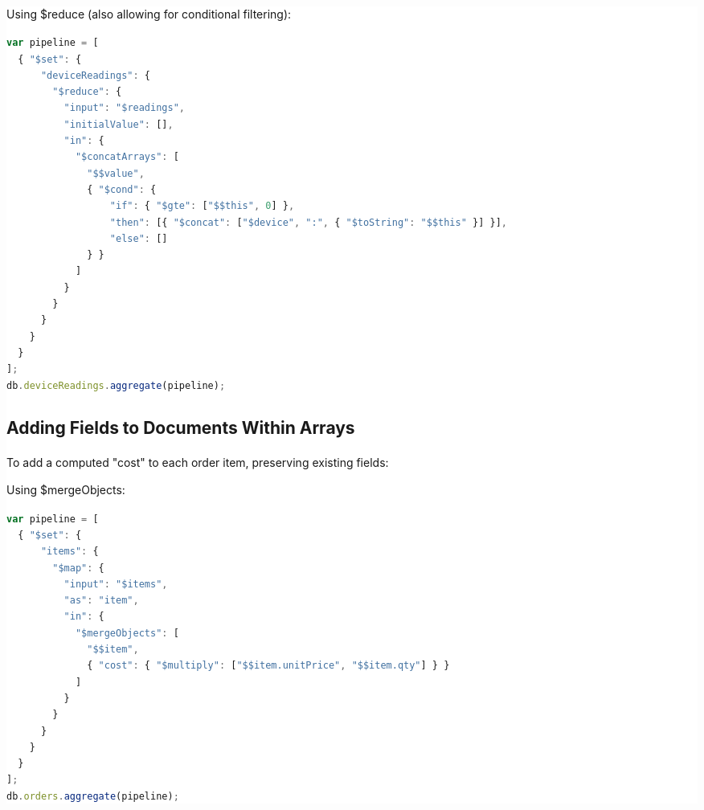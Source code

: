 Using $reduce (also allowing for conditional filtering):

```javascript
var pipeline = [
  { "$set": {
      "deviceReadings": {
        "$reduce": {
          "input": "$readings",
          "initialValue": [],
          "in": {
            "$concatArrays": [
              "$$value",
              { "$cond": {
                  "if": { "$gte": ["$$this", 0] },
                  "then": [{ "$concat": ["$device", ":", { "$toString": "$$this" }] }],
                  "else": []
              } }
            ]
          }
        }
      }
    }
  }
];
db.deviceReadings.aggregate(pipeline);
```

## Adding Fields to Documents Within Arrays

To add a computed "cost" to each order item, preserving existing fields:

Using $mergeObjects:

```javascript
var pipeline = [
  { "$set": {
      "items": {
        "$map": {
          "input": "$items",
          "as": "item",
          "in": {
            "$mergeObjects": [
              "$$item",
              { "cost": { "$multiply": ["$$item.unitPrice", "$$item.qty"] } }
            ]
          }
        }
      }
    }
  }
];
db.orders.aggregate(pipeline);
```
